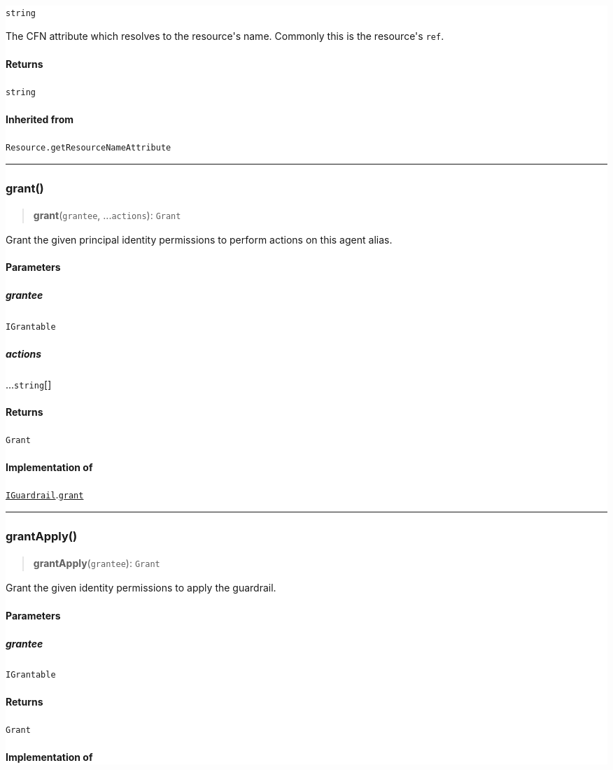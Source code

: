 `string`

The CFN attribute which resolves to the resource's name.
Commonly this is the resource's `ref`.

#### Returns

`string`

#### Inherited from

`Resource.getResourceNameAttribute`

***

### grant()

> **grant**(`grantee`, ...`actions`): `Grant`

Grant the given principal identity permissions to perform actions on this agent alias.

#### Parameters

##### grantee

`IGrantable`

##### actions

...`string`[]

#### Returns

`Grant`

#### Implementation of

[`IGuardrail`](../interfaces/IGuardrail.md).[`grant`](../interfaces/IGuardrail.md#grant)

***

### grantApply()

> **grantApply**(`grantee`): `Grant`

Grant the given identity permissions to apply the guardrail.

#### Parameters

##### grantee

`IGrantable`

#### Returns

`Grant`

#### Implementation of
